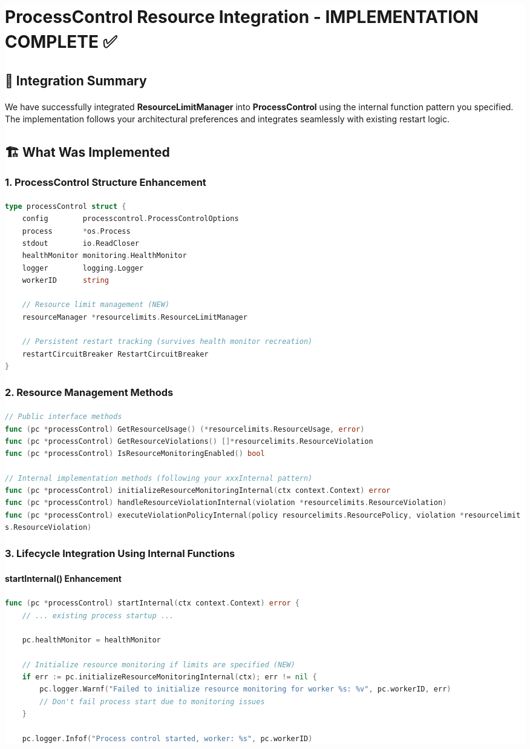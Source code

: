 # ProcessControl Resource Integration - IMPLEMENTATION COMPLETE ✅

## 🎯 **Integration Summary**

We have successfully integrated **ResourceLimitManager** into **ProcessControl** using the internal function pattern you specified. The implementation follows your architectural preferences and integrates seamlessly with existing restart logic.

## 🏗️ **What Was Implemented**

### **1. ProcessControl Structure Enhancement**
```go
type processControl struct {
    config        processcontrol.ProcessControlOptions
    process       *os.Process
    stdout        io.ReadCloser
    healthMonitor monitoring.HealthMonitor
    logger        logging.Logger
    workerID      string

    // Resource limit management (NEW)
    resourceManager *resourcelimits.ResourceLimitManager

    // Persistent restart tracking (survives health monitor recreation)
    restartCircuitBreaker RestartCircuitBreaker
}
```

### **2. Resource Management Methods**
```go
// Public interface methods
func (pc *processControl) GetResourceUsage() (*resourcelimits.ResourceUsage, error)
func (pc *processControl) GetResourceViolations() []*resourcelimits.ResourceViolation  
func (pc *processControl) IsResourceMonitoringEnabled() bool

// Internal implementation methods (following your xxxInternal pattern)
func (pc *processControl) initializeResourceMonitoringInternal(ctx context.Context) error
func (pc *processControl) handleResourceViolationInternal(violation *resourcelimits.ResourceViolation)
func (pc *processControl) executeViolationPolicyInternal(policy resourcelimits.ResourcePolicy, violation *resourcelimits.ResourceViolation)
```

### **3. Lifecycle Integration Using Internal Functions**

#### **startInternal() Enhancement**
```go
func (pc *processControl) startInternal(ctx context.Context) error {
    // ... existing process startup ...
    
    pc.healthMonitor = healthMonitor

    // Initialize resource monitoring if limits are specified (NEW)
    if err := pc.initializeResourceMonitoringInternal(ctx); err != nil {
        pc.logger.Warnf("Failed to initialize resource monitoring for worker %s: %v", pc.workerID, err)
        // Don't fail process start due to monitoring issues
    }

    pc.logger.Infof("Process control started, worker: %s", pc.workerID)
```